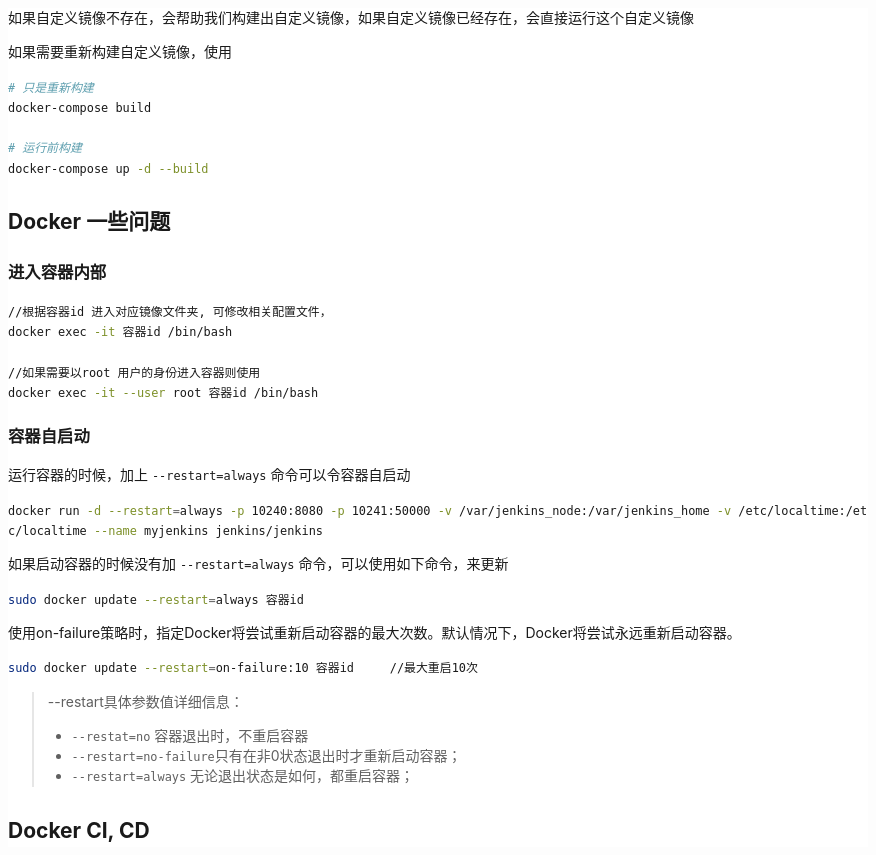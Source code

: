 如果自定义镜像不存在，会帮助我们构建出自定义镜像，如果自定义镜像已经存在，会直接运行这个自定义镜像

如果需要重新构建自定义镜像，使用

```sh
# 只是重新构建
docker-compose build

# 运行前构建
docker-compose up -d --build
```



## Docker 一些问题

### 进入容器内部

```sh
//根据容器id 进入对应镜像文件夹, 可修改相关配置文件，
docker exec -it 容器id /bin/bash

//如果需要以root 用户的身份进入容器则使用
docker exec -it --user root 容器id /bin/bash
```

### 容器自启动

运行容器的时候，加上 `--restart=always` 命令可以令容器自启动

```sh
docker run -d --restart=always -p 10240:8080 -p 10241:50000 -v /var/jenkins_node:/var/jenkins_home -v /etc/localtime:/etc/localtime --name myjenkins jenkins/jenkins
```

如果启动容器的时候没有加 `--restart=always` 命令，可以使用如下命令，来更新

```sh
sudo docker update --restart=always 容器id
```

使用on-failure策略时，指定Docker将尝试重新启动容器的最大次数。默认情况下，Docker将尝试永远重新启动容器。

```sh
sudo docker update --restart=on-failure:10 容器id		//最大重启10次
```

> --restart具体参数值详细信息：
>
> * `--restat=no` 容器退出时，不重启容器
> * `--restart=no-failure`只有在非0状态退出时才重新启动容器；
> * `--restart=always` 无论退出状态是如何，都重启容器；

 

## Docker CI, CD





